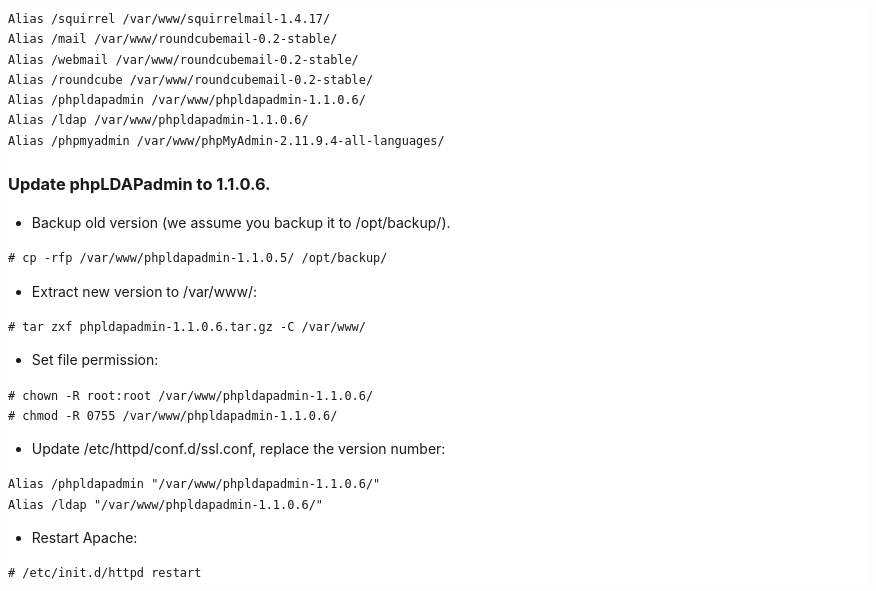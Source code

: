 ```
Alias /squirrel /var/www/squirrelmail-1.4.17/
Alias /mail /var/www/roundcubemail-0.2-stable/
Alias /webmail /var/www/roundcubemail-0.2-stable/
Alias /roundcube /var/www/roundcubemail-0.2-stable/
Alias /phpldapadmin /var/www/phpldapadmin-1.1.0.6/
Alias /ldap /var/www/phpldapadmin-1.1.0.6/
Alias /phpmyadmin /var/www/phpMyAdmin-2.11.9.4-all-languages/
```

### Update phpLDAPadmin to 1.1.0.6.

* Backup old version (we assume you backup it to /opt/backup/).
```
# cp -rfp /var/www/phpldapadmin-1.1.0.5/ /opt/backup/
```

* Extract new version to /var/www/:
```
# tar zxf phpldapadmin-1.1.0.6.tar.gz -C /var/www/
```

* Set file permission:
```
# chown -R root:root /var/www/phpldapadmin-1.1.0.6/
# chmod -R 0755 /var/www/phpldapadmin-1.1.0.6/
```

* Update /etc/httpd/conf.d/ssl.conf, replace the version number:
```
Alias /phpldapadmin "/var/www/phpldapadmin-1.1.0.6/"
Alias /ldap "/var/www/phpldapadmin-1.1.0.6/"
```
* Restart Apache:
```
# /etc/init.d/httpd restart
```
